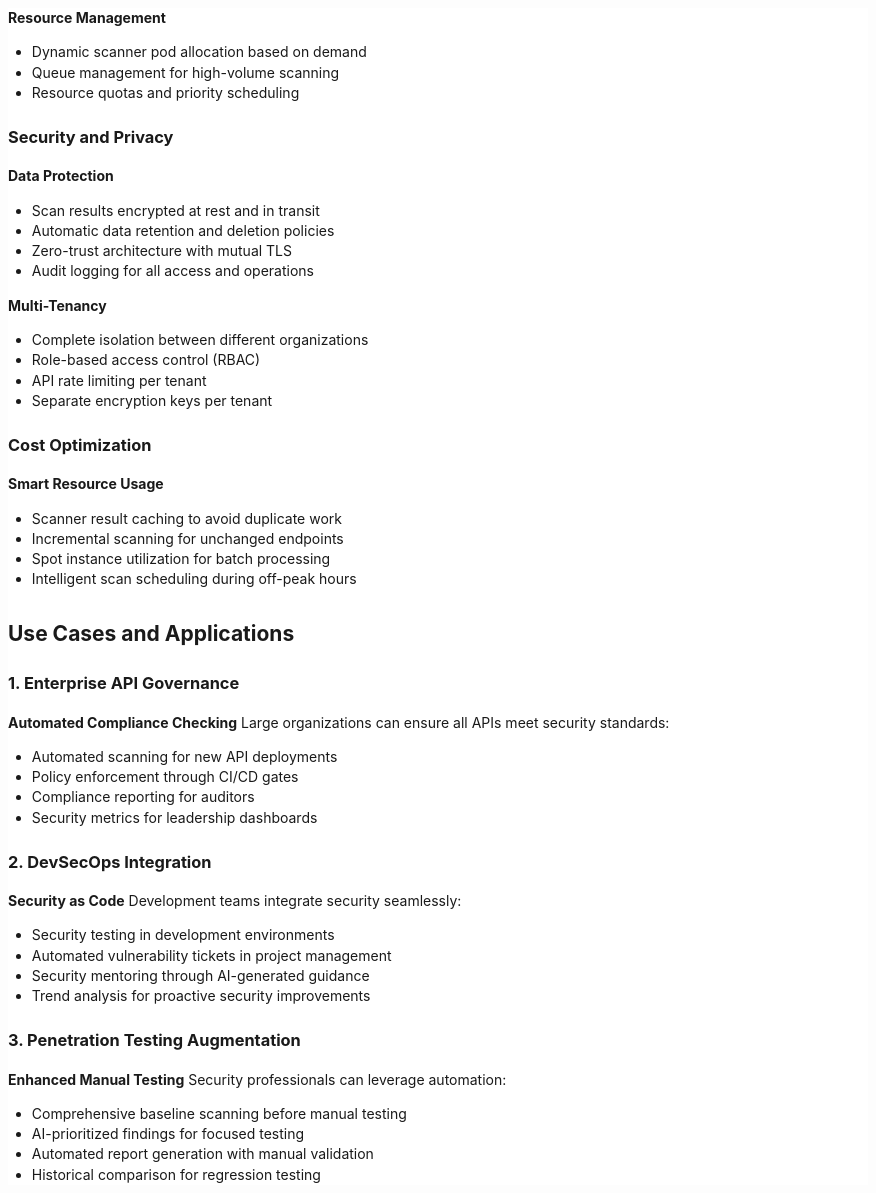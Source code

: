 **Resource Management**
- Dynamic scanner pod allocation based on demand
- Queue management for high-volume scanning
- Resource quotas and priority scheduling

### Security and Privacy

**Data Protection**
- Scan results encrypted at rest and in transit
- Automatic data retention and deletion policies
- Zero-trust architecture with mutual TLS
- Audit logging for all access and operations

**Multi-Tenancy**
- Complete isolation between different organizations
- Role-based access control (RBAC)
- API rate limiting per tenant
- Separate encryption keys per tenant

### Cost Optimization

**Smart Resource Usage**
- Scanner result caching to avoid duplicate work
- Incremental scanning for unchanged endpoints
- Spot instance utilization for batch processing
- Intelligent scan scheduling during off-peak hours

## Use Cases and Applications

### 1. Enterprise API Governance

**Automated Compliance Checking**
Large organizations can ensure all APIs meet security standards:
- Automated scanning for new API deployments
- Policy enforcement through CI/CD gates
- Compliance reporting for auditors
- Security metrics for leadership dashboards

### 2. DevSecOps Integration

**Security as Code**
Development teams integrate security seamlessly:
- Security testing in development environments
- Automated vulnerability tickets in project management
- Security mentoring through AI-generated guidance
- Trend analysis for proactive security improvements

### 3. Penetration Testing Augmentation

**Enhanced Manual Testing**
Security professionals can leverage automation:
- Comprehensive baseline scanning before manual testing
- AI-prioritized findings for focused testing
- Automated report generation with manual validation
- Historical comparison for regression testing
